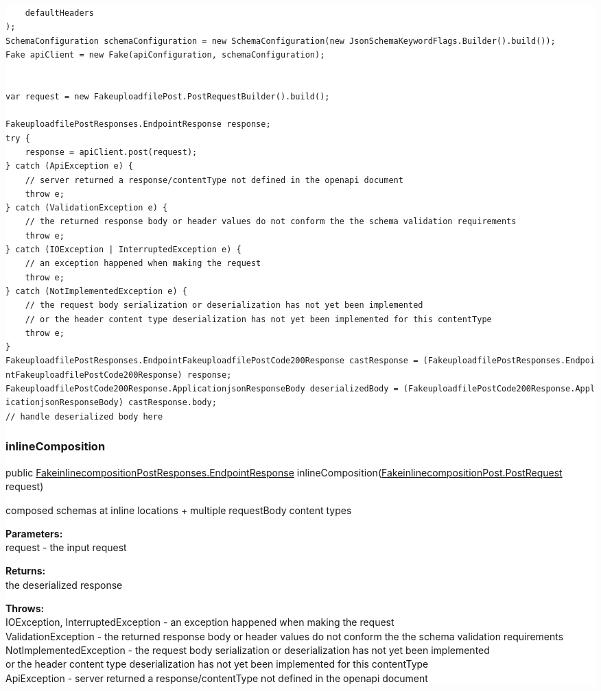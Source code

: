 ```
    defaultHeaders
);
SchemaConfiguration schemaConfiguration = new SchemaConfiguration(new JsonSchemaKeywordFlags.Builder().build());
Fake apiClient = new Fake(apiConfiguration, schemaConfiguration);


var request = new FakeuploadfilePost.PostRequestBuilder().build();

FakeuploadfilePostResponses.EndpointResponse response;
try {
    response = apiClient.post(request);
} catch (ApiException e) {
    // server returned a response/contentType not defined in the openapi document
    throw e;
} catch (ValidationException e) {
    // the returned response body or header values do not conform the the schema validation requirements
    throw e;
} catch (IOException | InterruptedException e) {
    // an exception happened when making the request
    throw e;
} catch (NotImplementedException e) {
    // the request body serialization or deserialization has not yet been implemented
    // or the header content type deserialization has not yet been implemented for this contentType
    throw e;
}
FakeuploadfilePostResponses.EndpointFakeuploadfilePostCode200Response castResponse = (FakeuploadfilePostResponses.EndpointFakeuploadfilePostCode200Response) response;
FakeuploadfilePostCode200Response.ApplicationjsonResponseBody deserializedBody = (FakeuploadfilePostCode200Response.ApplicationjsonResponseBody) castResponse.body;
// handle deserialized body here
```
### inlineComposition
public [FakeinlinecompositionPostResponses.EndpointResponse](../../paths/fakeinlinecomposition/post/FakeinlinecompositionPostResponses.md#endpointresponse) inlineComposition([FakeinlinecompositionPost.PostRequest](../../paths/fakeinlinecomposition/FakeinlinecompositionPost.md#postrequest) request)

composed schemas at inline locations + multiple requestBody content types

**Parameters:**<br>
request - the input request

**Returns:**<br>
the deserialized response

**Throws:**<br>
IOException, InterruptedException - an exception happened when making the request<br>
ValidationException - the returned response body or header values do not conform the the schema validation requirements<br>
NotImplementedException - the request body serialization or deserialization has not yet been implemented<br>
                          or the header content type deserialization has not yet been implemented for this contentType<br>
ApiException - server returned a response/contentType not defined in the openapi document<br>
